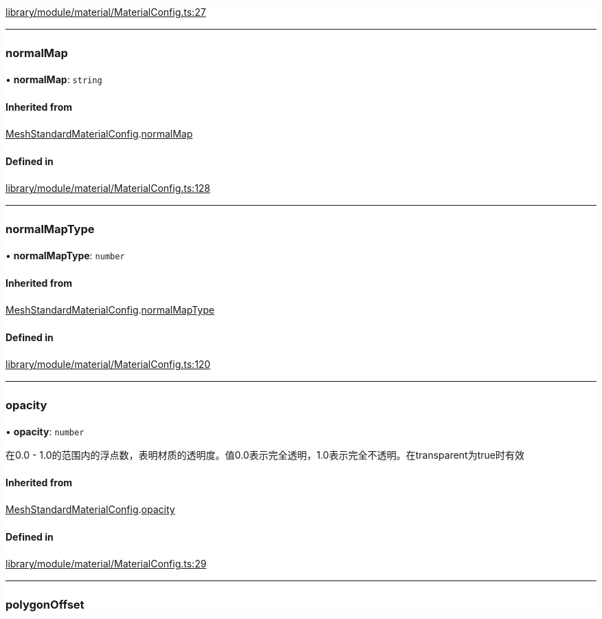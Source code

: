[library/module/material/MaterialConfig.ts:27](https://github.com/Shiotsukikaedesari/vis-three/blob/0d9a7b02/packages/library/module/material/MaterialConfig.ts#L27)

___

### normalMap

• **normalMap**: `string`

#### Inherited from

[MeshStandardMaterialConfig](MaterialConfig.MeshStandardMaterialConfig.md).[normalMap](MaterialConfig.MeshStandardMaterialConfig.md#normalmap)

#### Defined in

[library/module/material/MaterialConfig.ts:128](https://github.com/Shiotsukikaedesari/vis-three/blob/0d9a7b02/packages/library/module/material/MaterialConfig.ts#L128)

___

### normalMapType

• **normalMapType**: `number`

#### Inherited from

[MeshStandardMaterialConfig](MaterialConfig.MeshStandardMaterialConfig.md).[normalMapType](MaterialConfig.MeshStandardMaterialConfig.md#normalmaptype)

#### Defined in

[library/module/material/MaterialConfig.ts:120](https://github.com/Shiotsukikaedesari/vis-three/blob/0d9a7b02/packages/library/module/material/MaterialConfig.ts#L120)

___

### opacity

• **opacity**: `number`

在0.0 - 1.0的范围内的浮点数，表明材质的透明度。值0.0表示完全透明，1.0表示完全不透明。在transparent为true时有效

#### Inherited from

[MeshStandardMaterialConfig](MaterialConfig.MeshStandardMaterialConfig.md).[opacity](MaterialConfig.MeshStandardMaterialConfig.md#opacity)

#### Defined in

[library/module/material/MaterialConfig.ts:29](https://github.com/Shiotsukikaedesari/vis-three/blob/0d9a7b02/packages/library/module/material/MaterialConfig.ts#L29)

___

### polygonOffset
